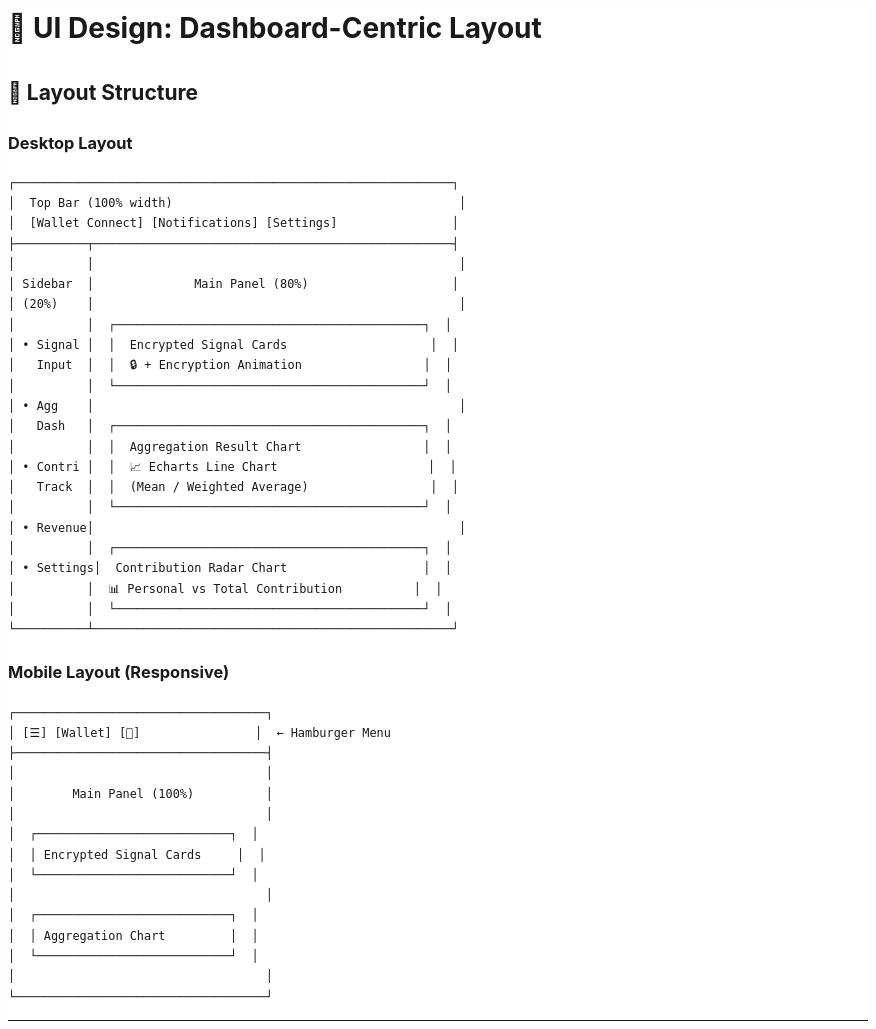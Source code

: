 # 🎨 UI Design: Dashboard-Centric Layout

## 📐 Layout Structure

### Desktop Layout

```
┌─────────────────────────────────────────────────────────────┐
│  Top Bar (100% width)                                        │
│  [Wallet Connect] [Notifications] [Settings]                │
├──────────┬──────────────────────────────────────────────────┤
│          │                                                   │
│ Sidebar  │              Main Panel (80%)                    │
│ (20%)    │                                                   │
│          │  ┌───────────────────────────────────────────┐  │
│ • Signal │  │  Encrypted Signal Cards                    │  │
│   Input  │  │  🔒 + Encryption Animation                 │  │
│          │  └───────────────────────────────────────────┘  │
│ • Agg    │                                                   │
│   Dash   │  ┌───────────────────────────────────────────┐  │
│          │  │  Aggregation Result Chart                 │  │
│ • Contri │  │  📈 Echarts Line Chart                     │  │
│   Track  │  │  (Mean / Weighted Average)                 │  │
│          │  └───────────────────────────────────────────┘  │
│ • Revenue│                                                   │
│          │  ┌───────────────────────────────────────────┐  │
│ • Settings│  Contribution Radar Chart                   │  │
│          │  📊 Personal vs Total Contribution          │  │
│          │  └───────────────────────────────────────────┘  │
└──────────┴──────────────────────────────────────────────────┘
```

### Mobile Layout (Responsive)

```
┌───────────────────────────────────┐
│ [☰] [Wallet] [🔔]                │  ← Hamburger Menu
├───────────────────────────────────┤
│                                   │
│        Main Panel (100%)          │
│                                   │
│  ┌───────────────────────────┐  │
│  │ Encrypted Signal Cards     │  │
│  └───────────────────────────┘  │
│                                   │
│  ┌───────────────────────────┐  │
│  │ Aggregation Chart         │  │
│  └───────────────────────────┘  │
│                                   │
└───────────────────────────────────┘
```

---